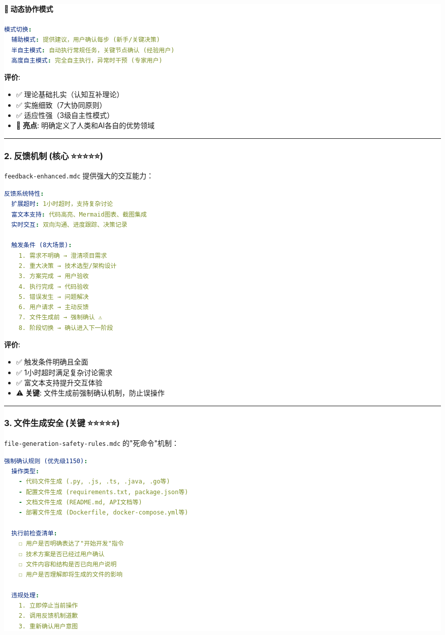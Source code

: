 #### 🔄 动态协作模式
```yaml
模式切换:
  辅助模式: 提供建议，用户确认每步 (新手/关键决策)
  半自主模式: 自动执行常规任务，关键节点确认 (经验用户)
  高度自主模式: 完全自主执行，异常时干预 (专家用户)
```

**评价**: 
- ✅ 理论基础扎实（认知互补理论）
- ✅ 实施细致（7大协同原则）
- ✅ 适应性强（3级自主性模式）
- 🌟 **亮点**: 明确定义了人类和AI各自的优势领域

---

### 2. **反馈机制** (核心 ⭐⭐⭐⭐⭐)

`feedback-enhanced.mdc` 提供强大的交互能力：

```yaml
反馈系统特性:
  扩展超时: 1小时超时，支持复杂讨论
  富文本支持: 代码高亮、Mermaid图表、截图集成
  实时交互: 双向沟通、进度跟踪、决策记录
  
  触发条件 (8大场景):
    1. 需求不明确 → 澄清项目需求
    2. 重大决策 → 技术选型/架构设计
    3. 方案完成 → 用户验收
    4. 执行完成 → 代码验收
    5. 错误发生 → 问题解决
    6. 用户请求 → 主动反馈
    7. 文件生成前 → 强制确认 ⚠️
    8. 阶段切换 → 确认进入下一阶段
```

**评价**: 
- ✅ 触发条件明确且全面
- ✅ 1小时超时满足复杂讨论需求
- ✅ 富文本支持提升交互体验
- ⚠️ **关键**: 文件生成前强制确认机制，防止误操作

---

### 3. **文件生成安全** (关键 ⭐⭐⭐⭐⭐)

`file-generation-safety-rules.mdc` 的"死命令"机制：

```yaml
强制确认规则 (优先级1150):
  操作类型:
    - 代码文件生成 (.py, .js, .ts, .java, .go等)
    - 配置文件生成 (requirements.txt, package.json等)
    - 文档文件生成 (README.md, API文档等)
    - 部署文件生成 (Dockerfile, docker-compose.yml等)
  
  执行前检查清单:
    ☐ 用户是否明确表达了"开始开发"指令
    ☐ 技术方案是否已经过用户确认
    ☐ 文件内容和结构是否已向用户说明
    ☐ 用户是否理解即将生成的文件的影响
  
  违规处理:
    1. 立即停止当前操作
    2. 调用反馈机制道歉
    3. 重新确认用户意图
```